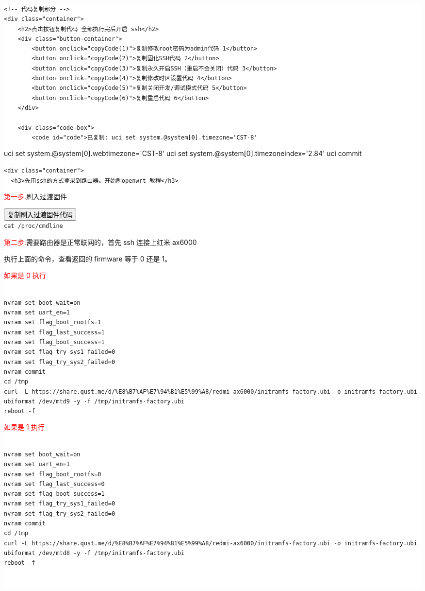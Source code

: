     <!-- 代码复制部分 -->
    <div class="container">
        <h2>点击按钮复制代码 全部执行完后开启 ssh</h2>
        <div class="button-container">
            <button onclick="copyCode(1)">复制修改root密码为admin代码 1</button>
            <button onclick="copyCode(2)">复制固化SSH代码 2</button>
            <button onclick="copyCode(3)">复制永久开启SSH（重启不会关闭）代码 3</button>
            <button onclick="copyCode(4)">复制修改时区设置代码 4</button>
            <button onclick="copyCode(5)">复制关闭开发/调试模式代码 5</button>
            <button onclick="copyCode(6)">复制重启代码 6</button>
        </div>

        <div class="code-box">
            <code id="code">已复制: uci set system.@system[0].timezone='CST-8'
uci set system.@system[0].webtimezone='CST-8'
uci set system.@system[0].timezoneindex='2.84'
uci commit</code>
        </div>
    </div>
	
    <div class="container">
	  <h3>先用ssh的方式登录到路由器。开始刷openwrt 教程</h3>
<p> <font style="color: red;">第一步.</font>刷入过渡固件</p>
        <div class="button-container">
            <button onclick="copyCode(7)">复制刷入过渡固件代码</button>
        </div>
 <div class="code-box">
<code id="code">cat /proc/cmdline
</code></div>
<p> <font style="color: red;">第二步.</font>需要路由器是正常联网的，首先 ssh 连接上红米 ax6000 </p>
<p>执行上面的命令，查看返回的 firmware 等于 0 还是 1。</p> 
<p style="color: red;">如果是 0 执行</p>
 <div class="code-box">
<code id="code">
nvram set boot_wait=on
nvram set uart_en=1
nvram set flag_boot_rootfs=1
nvram set flag_last_success=1
nvram set flag_boot_success=1
nvram set flag_try_sys1_failed=0
nvram set flag_try_sys2_failed=0
nvram commit
cd /tmp
curl -L https://share.qust.me/d/%E8%B7%AF%E7%94%B1%E5%99%A8/redmi-ax6000/initramfs-factory.ubi -o initramfs-factory.ubi
ubiformat /dev/mtd9 -y -f /tmp/initramfs-factory.ubi
reboot -f
</code></div>
<p style="color: red;">如果是 1 执行</p>
 <div class="code-box">
<code id="code">
nvram set boot_wait=on
nvram set uart_en=1
nvram set flag_boot_rootfs=0
nvram set flag_last_success=0
nvram set flag_boot_success=1
nvram set flag_try_sys1_failed=0
nvram set flag_try_sys2_failed=0
nvram commit
cd /tmp
curl -L https://share.qust.me/d/%E8%B7%AF%E7%94%B1%E5%99%A8/redmi-ax6000/initramfs-factory.ubi -o initramfs-factory.ubi
ubiformat /dev/mtd8 -y -f /tmp/initramfs-factory.ubi
reboot -f